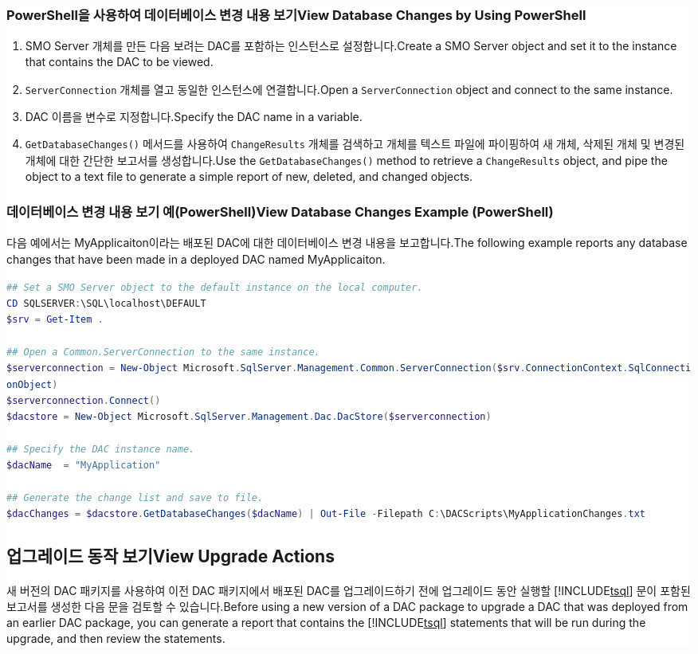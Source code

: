 ### <a name="view-database-changes-by-using-powershell"></a><span data-ttu-id="4476b-135">PowerShell을 사용하여 데이터베이스 변경 내용 보기</span><span class="sxs-lookup"><span data-stu-id="4476b-135">View Database Changes by Using PowerShell</span></span>
  
1.  <span data-ttu-id="4476b-136">SMO Server 개체를 만든 다음 보려는 DAC를 포함하는 인스턴스로 설정합니다.</span><span class="sxs-lookup"><span data-stu-id="4476b-136">Create a SMO Server object and set it to the instance that contains the DAC to be viewed.</span></span>  
  
2.  <span data-ttu-id="4476b-137">`ServerConnection` 개체를 열고 동일한 인스턴스에 연결합니다.</span><span class="sxs-lookup"><span data-stu-id="4476b-137">Open a `ServerConnection` object and connect to the same instance.</span></span>  
  
3.  <span data-ttu-id="4476b-138">DAC 이름을 변수로 지정합니다.</span><span class="sxs-lookup"><span data-stu-id="4476b-138">Specify the DAC name in a variable.</span></span>  
  
4.  <span data-ttu-id="4476b-139">`GetDatabaseChanges()` 메서드를 사용하여 `ChangeResults` 개체를 검색하고 개체를 텍스트 파일에 파이핑하여 새 개체, 삭제된 개체 및 변경된 개체에 대한 간단한 보고서를 생성합니다.</span><span class="sxs-lookup"><span data-stu-id="4476b-139">Use the `GetDatabaseChanges()` method to retrieve a `ChangeResults` object, and pipe the object to a text file to generate a simple report of new, deleted, and changed objects.</span></span>  
  
### <a name="view-database-changes-example-powershell"></a><span data-ttu-id="4476b-140">데이터베이스 변경 내용 보기 예(PowerShell)</span><span class="sxs-lookup"><span data-stu-id="4476b-140">View Database Changes Example (PowerShell)</span></span>
  
 <span data-ttu-id="4476b-141">다음 예에서는 MyApplicaiton이라는 배포된 DAC에 대한 데이터베이스 변경 내용을 보고합니다.</span><span class="sxs-lookup"><span data-stu-id="4476b-141">The following example reports any database changes that have been made in a deployed DAC named MyApplicaiton.</span></span>  
  
```powershell
## Set a SMO Server object to the default instance on the local computer.  
CD SQLSERVER:\SQL\localhost\DEFAULT  
$srv = Get-Item .  
  
## Open a Common.ServerConnection to the same instance.  
$serverconnection = New-Object Microsoft.SqlServer.Management.Common.ServerConnection($srv.ConnectionContext.SqlConnectionObject)  
$serverconnection.Connect()  
$dacstore = New-Object Microsoft.SqlServer.Management.Dac.DacStore($serverconnection)  
  
## Specify the DAC instance name.  
$dacName  = "MyApplication"  
  
## Generate the change list and save to file.  
$dacChanges = $dacstore.GetDatabaseChanges($dacName) | Out-File -Filepath C:\DACScripts\MyApplicationChanges.txt  
```  
  
##  <a name="view-upgrade-actions"></a><a name="ViewUpgradeActions"></a><span data-ttu-id="4476b-142">업그레이드 동작 보기</span><span class="sxs-lookup"><span data-stu-id="4476b-142">View Upgrade Actions</span></span>  
 <span data-ttu-id="4476b-143">새 버전의 DAC 패키지를 사용하여 이전 DAC 패키지에서 배포된 DAC를 업그레이드하기 전에 업그레이드 동안 실행할 [!INCLUDE[tsql](../../includes/tsql-md.md)] 문이 포함된 보고서를 생성한 다음 문을 검토할 수 있습니다.</span><span class="sxs-lookup"><span data-stu-id="4476b-143">Before using a new version of a DAC package to upgrade a DAC that was deployed from an earlier DAC package, you can generate a report that contains the [!INCLUDE[tsql](../../includes/tsql-md.md)] statements that will be run during the upgrade, and then review the statements.</span></span>  
  